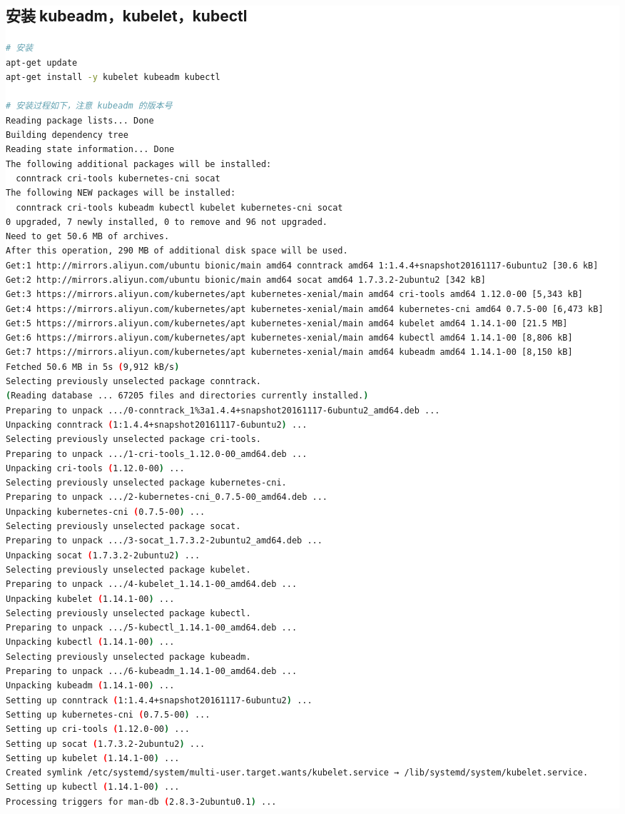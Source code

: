 ## 安装 kubeadm，kubelet，kubectl

```bash
# 安装
apt-get update  
apt-get install -y kubelet kubeadm kubectl

# 安装过程如下，注意 kubeadm 的版本号
Reading package lists... Done
Building dependency tree       
Reading state information... Done
The following additional packages will be installed:
  conntrack cri-tools kubernetes-cni socat
The following NEW packages will be installed:
  conntrack cri-tools kubeadm kubectl kubelet kubernetes-cni socat
0 upgraded, 7 newly installed, 0 to remove and 96 not upgraded.
Need to get 50.6 MB of archives.
After this operation, 290 MB of additional disk space will be used.
Get:1 http://mirrors.aliyun.com/ubuntu bionic/main amd64 conntrack amd64 1:1.4.4+snapshot20161117-6ubuntu2 [30.6 kB]
Get:2 http://mirrors.aliyun.com/ubuntu bionic/main amd64 socat amd64 1.7.3.2-2ubuntu2 [342 kB]
Get:3 https://mirrors.aliyun.com/kubernetes/apt kubernetes-xenial/main amd64 cri-tools amd64 1.12.0-00 [5,343 kB]
Get:4 https://mirrors.aliyun.com/kubernetes/apt kubernetes-xenial/main amd64 kubernetes-cni amd64 0.7.5-00 [6,473 kB]
Get:5 https://mirrors.aliyun.com/kubernetes/apt kubernetes-xenial/main amd64 kubelet amd64 1.14.1-00 [21.5 MB]
Get:6 https://mirrors.aliyun.com/kubernetes/apt kubernetes-xenial/main amd64 kubectl amd64 1.14.1-00 [8,806 kB]
Get:7 https://mirrors.aliyun.com/kubernetes/apt kubernetes-xenial/main amd64 kubeadm amd64 1.14.1-00 [8,150 kB]
Fetched 50.6 MB in 5s (9,912 kB/s) 
Selecting previously unselected package conntrack.
(Reading database ... 67205 files and directories currently installed.)
Preparing to unpack .../0-conntrack_1%3a1.4.4+snapshot20161117-6ubuntu2_amd64.deb ...
Unpacking conntrack (1:1.4.4+snapshot20161117-6ubuntu2) ...
Selecting previously unselected package cri-tools.
Preparing to unpack .../1-cri-tools_1.12.0-00_amd64.deb ...
Unpacking cri-tools (1.12.0-00) ...
Selecting previously unselected package kubernetes-cni.
Preparing to unpack .../2-kubernetes-cni_0.7.5-00_amd64.deb ...
Unpacking kubernetes-cni (0.7.5-00) ...
Selecting previously unselected package socat.
Preparing to unpack .../3-socat_1.7.3.2-2ubuntu2_amd64.deb ...
Unpacking socat (1.7.3.2-2ubuntu2) ...
Selecting previously unselected package kubelet.
Preparing to unpack .../4-kubelet_1.14.1-00_amd64.deb ...
Unpacking kubelet (1.14.1-00) ...
Selecting previously unselected package kubectl.
Preparing to unpack .../5-kubectl_1.14.1-00_amd64.deb ...
Unpacking kubectl (1.14.1-00) ...
Selecting previously unselected package kubeadm.
Preparing to unpack .../6-kubeadm_1.14.1-00_amd64.deb ...
Unpacking kubeadm (1.14.1-00) ...
Setting up conntrack (1:1.4.4+snapshot20161117-6ubuntu2) ...
Setting up kubernetes-cni (0.7.5-00) ...
Setting up cri-tools (1.12.0-00) ...
Setting up socat (1.7.3.2-2ubuntu2) ...
Setting up kubelet (1.14.1-00) ...
Created symlink /etc/systemd/system/multi-user.target.wants/kubelet.service → /lib/systemd/system/kubelet.service.
Setting up kubectl (1.14.1-00) ...
Processing triggers for man-db (2.8.3-2ubuntu0.1) ...
```
